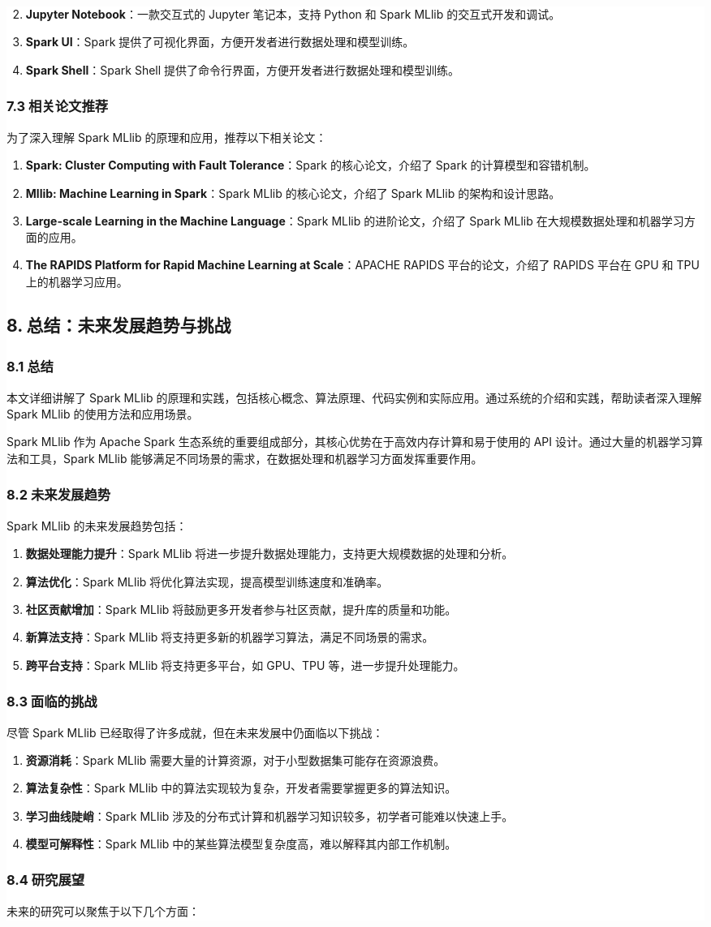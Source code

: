2. **Jupyter Notebook**：一款交互式的 Jupyter 笔记本，支持 Python 和 Spark MLlib 的交互式开发和调试。

3. **Spark UI**：Spark 提供了可视化界面，方便开发者进行数据处理和模型训练。

4. **Spark Shell**：Spark Shell 提供了命令行界面，方便开发者进行数据处理和模型训练。

### 7.3 相关论文推荐

为了深入理解 Spark MLlib 的原理和应用，推荐以下相关论文：

1. **Spark: Cluster Computing with Fault Tolerance**：Spark 的核心论文，介绍了 Spark 的计算模型和容错机制。

2. **Mllib: Machine Learning in Spark**：Spark MLlib 的核心论文，介绍了 Spark MLlib 的架构和设计思路。

3. **Large-scale Learning in the Machine Language**：Spark MLlib 的进阶论文，介绍了 Spark MLlib 在大规模数据处理和机器学习方面的应用。

4. **The RAPIDS Platform for Rapid Machine Learning at Scale**：APACHE RAPIDS 平台的论文，介绍了 RAPIDS 平台在 GPU 和 TPU 上的机器学习应用。

## 8. 总结：未来发展趋势与挑战

### 8.1 总结

本文详细讲解了 Spark MLlib 的原理和实践，包括核心概念、算法原理、代码实例和实际应用。通过系统的介绍和实践，帮助读者深入理解 Spark MLlib 的使用方法和应用场景。

Spark MLlib 作为 Apache Spark 生态系统的重要组成部分，其核心优势在于高效内存计算和易于使用的 API 设计。通过大量的机器学习算法和工具，Spark MLlib 能够满足不同场景的需求，在数据处理和机器学习方面发挥重要作用。

### 8.2 未来发展趋势

Spark MLlib 的未来发展趋势包括：

1. **数据处理能力提升**：Spark MLlib 将进一步提升数据处理能力，支持更大规模数据的处理和分析。

2. **算法优化**：Spark MLlib 将优化算法实现，提高模型训练速度和准确率。

3. **社区贡献增加**：Spark MLlib 将鼓励更多开发者参与社区贡献，提升库的质量和功能。

4. **新算法支持**：Spark MLlib 将支持更多新的机器学习算法，满足不同场景的需求。

5. **跨平台支持**：Spark MLlib 将支持更多平台，如 GPU、TPU 等，进一步提升处理能力。

### 8.3 面临的挑战

尽管 Spark MLlib 已经取得了许多成就，但在未来发展中仍面临以下挑战：

1. **资源消耗**：Spark MLlib 需要大量的计算资源，对于小型数据集可能存在资源浪费。

2. **算法复杂性**：Spark MLlib 中的算法实现较为复杂，开发者需要掌握更多的算法知识。

3. **学习曲线陡峭**：Spark MLlib 涉及的分布式计算和机器学习知识较多，初学者可能难以快速上手。

4. **模型可解释性**：Spark MLlib 中的某些算法模型复杂度高，难以解释其内部工作机制。

### 8.4 研究展望

未来的研究可以聚焦于以下几个方面：
